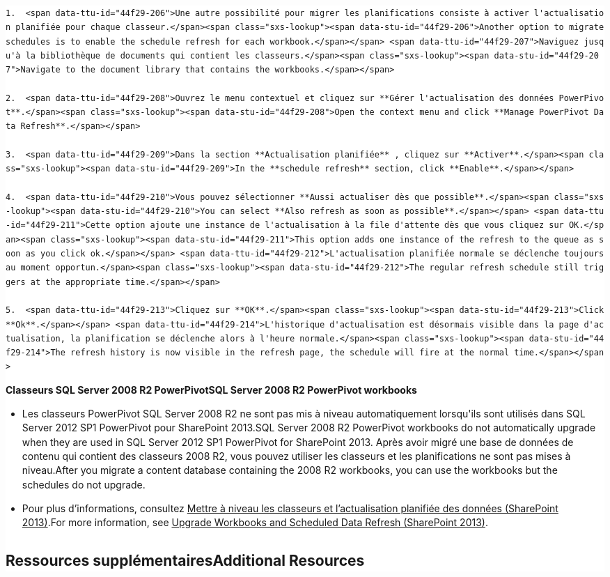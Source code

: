     1.  <span data-ttu-id="44f29-206">Une autre possibilité pour migrer les planifications consiste à activer l'actualisation planifiée pour chaque classeur.</span><span class="sxs-lookup"><span data-stu-id="44f29-206">Another option to migrate schedules is to enable the schedule refresh for each workbook.</span></span> <span data-ttu-id="44f29-207">Naviguez jusqu'à la bibliothèque de documents qui contient les classeurs.</span><span class="sxs-lookup"><span data-stu-id="44f29-207">Navigate to the document library that contains the workbooks.</span></span>

    2.  <span data-ttu-id="44f29-208">Ouvrez le menu contextuel et cliquez sur **Gérer l'actualisation des données PowerPivot**.</span><span class="sxs-lookup"><span data-stu-id="44f29-208">Open the context menu and click **Manage PowerPivot Data Refresh**.</span></span>

    3.  <span data-ttu-id="44f29-209">Dans la section **Actualisation planifiée** , cliquez sur **Activer**.</span><span class="sxs-lookup"><span data-stu-id="44f29-209">In the **schedule refresh** section, click **Enable**.</span></span>

    4.  <span data-ttu-id="44f29-210">Vous pouvez sélectionner **Aussi actualiser dès que possible**.</span><span class="sxs-lookup"><span data-stu-id="44f29-210">You can select **Also refresh as soon as possible**.</span></span> <span data-ttu-id="44f29-211">Cette option ajoute une instance de l'actualisation à la file d'attente dès que vous cliquez sur OK.</span><span class="sxs-lookup"><span data-stu-id="44f29-211">This option adds one instance of the refresh to the queue as soon as you click ok.</span></span> <span data-ttu-id="44f29-212">L'actualisation planifiée normale se déclenche toujours au moment opportun.</span><span class="sxs-lookup"><span data-stu-id="44f29-212">The regular refresh schedule still triggers at the appropriate time.</span></span>

    5.  <span data-ttu-id="44f29-213">Cliquez sur **OK**.</span><span class="sxs-lookup"><span data-stu-id="44f29-213">Click **Ok**.</span></span> <span data-ttu-id="44f29-214">L'historique d'actualisation est désormais visible dans la page d'actualisation, la planification se déclenche alors à l'heure normale.</span><span class="sxs-lookup"><span data-stu-id="44f29-214">The refresh history is now visible in the refresh page, the schedule will fire at the normal time.</span></span>

 <span data-ttu-id="44f29-215">**Classeurs SQL Server 2008 R2 PowerPivot**</span><span class="sxs-lookup"><span data-stu-id="44f29-215">**SQL Server 2008 R2 PowerPivot workbooks**</span></span>

-   <span data-ttu-id="44f29-216">Les classeurs PowerPivot SQL Server 2008 R2 ne sont pas mis à niveau automatiquement lorsqu'ils sont utilisés dans SQL Server 2012 SP1 PowerPivot pour SharePoint 2013.</span><span class="sxs-lookup"><span data-stu-id="44f29-216">SQL Server 2008 R2 PowerPivot workbooks do not automatically upgrade when they are used in SQL Server 2012 SP1 PowerPivot for SharePoint 2013.</span></span> <span data-ttu-id="44f29-217">Après avoir migré une base de données de contenu qui contient des classeurs 2008 R2, vous pouvez utiliser les classeurs et les planifications ne sont pas mises à niveau.</span><span class="sxs-lookup"><span data-stu-id="44f29-217">After you migrate a content database containing the 2008 R2 workbooks, you can use the workbooks but the schedules do not upgrade.</span></span>

-   <span data-ttu-id="44f29-218">Pour plus d’informations, consultez [Mettre à niveau les classeurs et l’actualisation planifiée des données &#40;SharePoint 2013&#41;](https://docs.microsoft.com/analysis-services/instances/install-windows/upgrade-workbooks-and-scheduled-data-refresh-sharepoint-2013).</span><span class="sxs-lookup"><span data-stu-id="44f29-218">For more information, see [Upgrade Workbooks and Scheduled Data Refresh &#40;SharePoint 2013&#41;](https://docs.microsoft.com/analysis-services/instances/install-windows/upgrade-workbooks-and-scheduled-data-refresh-sharepoint-2013).</span></span>

##  <a name="additional-resources"></a><a name="bkmk_additional_resources"></a> <span data-ttu-id="44f29-219">Ressources supplémentaires</span><span class="sxs-lookup"><span data-stu-id="44f29-219">Additional Resources</span></span>
